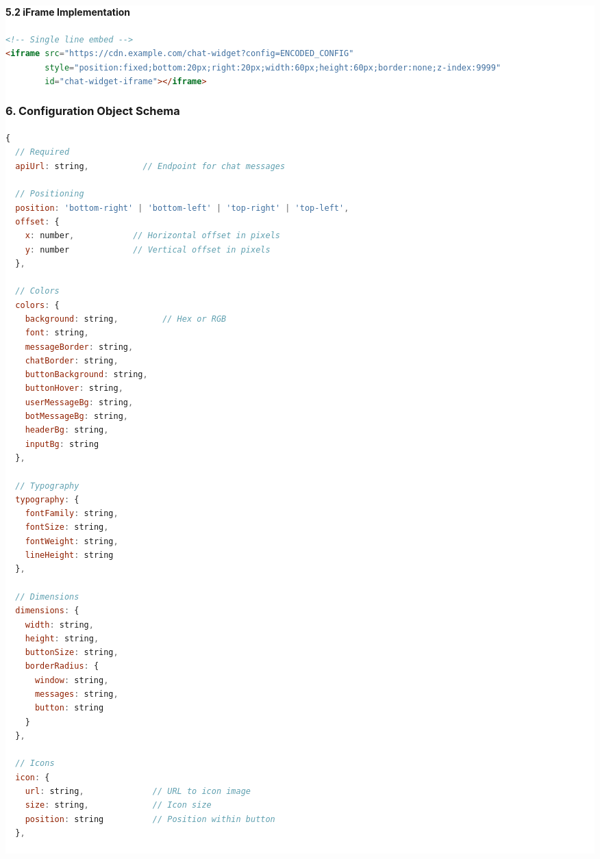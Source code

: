 #### 5.2 iFrame Implementation
```html
<!-- Single line embed -->
<iframe src="https://cdn.example.com/chat-widget?config=ENCODED_CONFIG" 
        style="position:fixed;bottom:20px;right:20px;width:60px;height:60px;border:none;z-index:9999"
        id="chat-widget-iframe"></iframe>
```

### 6. Configuration Object Schema

```javascript
{
  // Required
  apiUrl: string,           // Endpoint for chat messages
  
  // Positioning
  position: 'bottom-right' | 'bottom-left' | 'top-right' | 'top-left',
  offset: {
    x: number,            // Horizontal offset in pixels
    y: number             // Vertical offset in pixels
  },
  
  // Colors
  colors: {
    background: string,         // Hex or RGB
    font: string,
    messageBorder: string,
    chatBorder: string,
    buttonBackground: string,
    buttonHover: string,
    userMessageBg: string,
    botMessageBg: string,
    headerBg: string,
    inputBg: string
  },
  
  // Typography
  typography: {
    fontFamily: string,
    fontSize: string,
    fontWeight: string,
    lineHeight: string
  },
  
  // Dimensions
  dimensions: {
    width: string,
    height: string,
    buttonSize: string,
    borderRadius: {
      window: string,
      messages: string,
      button: string
    }
  },
  
  // Icons
  icon: {
    url: string,              // URL to icon image
    size: string,             // Icon size
    position: string          // Position within button
  },
  
```